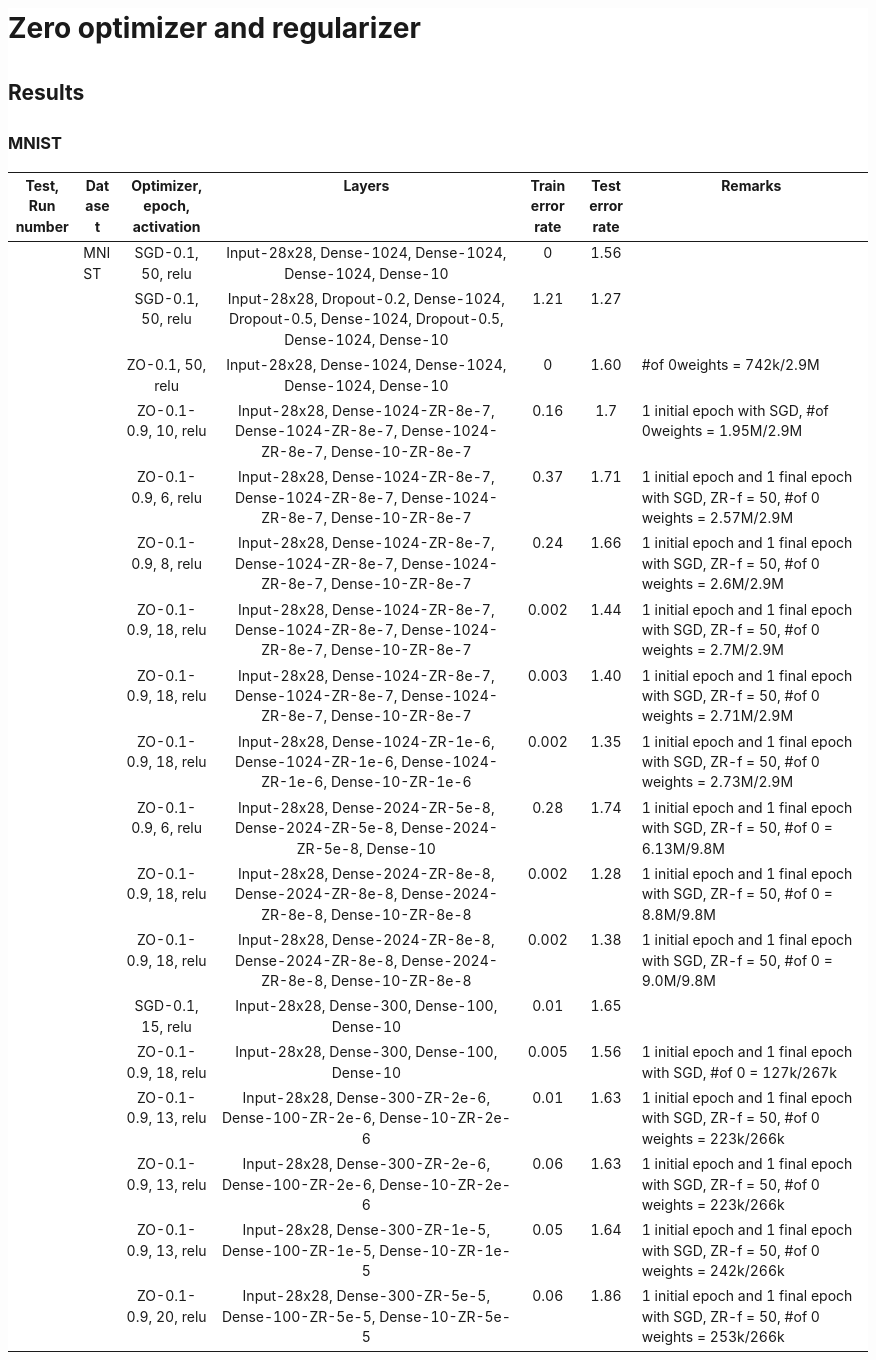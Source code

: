 # Zero optimizer and regularizer

## Results

### MNIST

| Test, Run number | Dataset | Optimizer, epoch, activation |                            Layers                            | Train error rate | Test error rate | Remarks                                                      |
| :--------------: | ------- | :--------------------------: | :----------------------------------------------------------: | :--------------: | :-------------: | ------------------------------------------------------------ |
|                  | MNIST   |      SGD-0.1, 50, relu       |  Input-28x28, Dense-1024, Dense-1024, Dense-1024, Dense-10   |        0         |      1.56       |                                                              |
|                  |         |      SGD-0.1, 50, relu       | Input-28x28, Dropout-0.2, Dense-1024, Dropout-0.5, Dense-1024, Dropout-0.5, Dense-1024, Dense-10 |       1.21       |      1.27       |                                                              |
|                  |         |       ZO-0.1, 50, relu       |  Input-28x28, Dense-1024, Dense-1024, Dense-1024, Dense-10   |        0         |      1.60       | #of 0weights = 742k/2.9M                                     |
|                  |         |     ZO-0.1-0.9, 10, relu     | Input-28x28, Dense-1024-ZR-8e-7, Dense-1024-ZR-8e-7, Dense-1024-ZR-8e-7, Dense-10-ZR-8e-7 |       0.16       |       1.7       | 1 initial epoch with SGD, #of 0weights = 1.95M/2.9M          |
|                  |         |     ZO-0.1-0.9, 6, relu      | Input-28x28, Dense-1024-ZR-8e-7, Dense-1024-ZR-8e-7, Dense-1024-ZR-8e-7, Dense-10-ZR-8e-7 |       0.37       |      1.71       | 1 initial epoch and 1 final epoch with SGD, ZR-f = 50, #of 0 weights = 2.57M/2.9M |
|                  |         |     ZO-0.1-0.9, 8, relu      | Input-28x28, Dense-1024-ZR-8e-7, Dense-1024-ZR-8e-7, Dense-1024-ZR-8e-7, Dense-10-ZR-8e-7 |       0.24       |      1.66       | 1 initial epoch and 1 final epoch with SGD, ZR-f = 50, #of 0 weights = 2.6M/2.9M |
|                  |         |     ZO-0.1-0.9, 18, relu     | Input-28x28, Dense-1024-ZR-8e-7, Dense-1024-ZR-8e-7, Dense-1024-ZR-8e-7, Dense-10-ZR-8e-7 |      0.002       |      1.44       | 1 initial epoch and 1 final epoch with SGD, ZR-f = 50, #of 0 weights = 2.7M/2.9M |
|                  |         |     ZO-0.1-0.9, 18, relu     | Input-28x28, Dense-1024-ZR-8e-7, Dense-1024-ZR-8e-7, Dense-1024-ZR-8e-7, Dense-10-ZR-8e-7 |      0.003       |      1.40       | 1 initial epoch and 1 final epoch with SGD, ZR-f = 50, #of 0 weights = 2.71M/2.9M |
|                  |         |     ZO-0.1-0.9, 18, relu     | Input-28x28, Dense-1024-ZR-1e-6, Dense-1024-ZR-1e-6, Dense-1024-ZR-1e-6, Dense-10-ZR-1e-6 |      0.002       |      1.35       | 1 initial epoch and 1 final epoch with SGD, ZR-f = 50, #of 0 weights = 2.73M/2.9M |
|                  |         |     ZO-0.1-0.9, 6, relu      | Input-28x28, Dense-2024-ZR-5e-8, Dense-2024-ZR-5e-8, Dense-2024-ZR-5e-8, Dense-10 |       0.28       |      1.74       | 1 initial epoch and 1 final epoch with SGD, ZR-f = 50, #of 0 = 6.13M/9.8M |
|                  |         |     ZO-0.1-0.9, 18, relu     | Input-28x28, Dense-2024-ZR-8e-8, Dense-2024-ZR-8e-8, Dense-2024-ZR-8e-8, Dense-10-ZR-8e-8 |      0.002       |      1.28       | 1 initial epoch and 1 final epoch with SGD, ZR-f = 50, #of 0 = 8.8M/9.8M |
|                  |         |     ZO-0.1-0.9, 18, relu     | Input-28x28, Dense-2024-ZR-8e-8, Dense-2024-ZR-8e-8, Dense-2024-ZR-8e-8, Dense-10-ZR-8e-8 |      0.002       |      1.38       | 1 initial epoch and 1 final epoch with SGD, ZR-f = 50, #of 0 = 9.0M/9.8M |
|                  |         |      SGD-0.1, 15, relu       |         Input-28x28, Dense-300, Dense-100, Dense-10          |       0.01       |      1.65       |                                                              |
|                  |         |     ZO-0.1-0.9, 18, relu     |         Input-28x28, Dense-300, Dense-100, Dense-10          |      0.005       |      1.56       | 1 initial epoch and 1 final epoch with SGD, #of 0 = 127k/267k |
|                  |         |     ZO-0.1-0.9, 13, relu     | Input-28x28, Dense-300-ZR-2e-6, Dense-100-ZR-2e-6, Dense-10-ZR-2e-6 |       0.01       |      1.63       | 1 initial epoch and 1 final epoch with SGD, ZR-f = 50, #of 0 weights = 223k/266k |
|                  |         |     ZO-0.1-0.9, 13, relu     | Input-28x28, Dense-300-ZR-2e-6, Dense-100-ZR-2e-6, Dense-10-ZR-2e-6 |       0.06       |      1.63       | 1 initial epoch and 1 final epoch with SGD, ZR-f = 50, #of 0 weights = 223k/266k |
|                  |         |     ZO-0.1-0.9, 13, relu     | Input-28x28, Dense-300-ZR-1e-5, Dense-100-ZR-1e-5, Dense-10-ZR-1e-5 |       0.05       |      1.64       | 1 initial epoch and 1 final epoch with SGD, ZR-f = 50, #of 0 weights = 242k/266k |
|                  |         |     ZO-0.1-0.9, 20, relu     | Input-28x28, Dense-300-ZR-5e-5, Dense-100-ZR-5e-5, Dense-10-ZR-5e-5 |       0.06       |      1.86       | 1 initial epoch and 1 final epoch with SGD, ZR-f = 50, #of 0 weights = 253k/266k |

